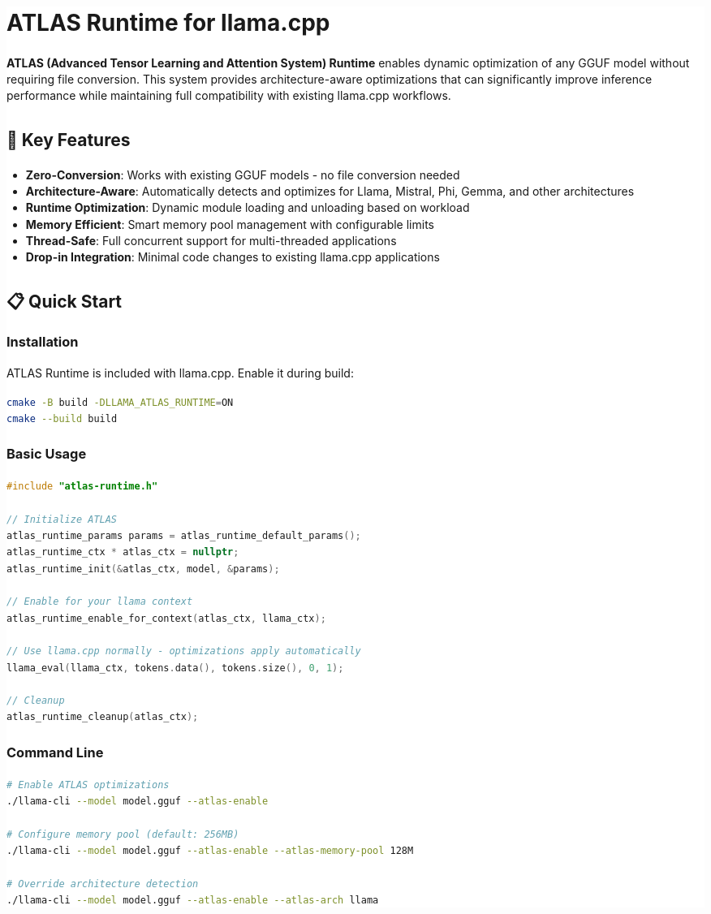 # ATLAS Runtime for llama.cpp

**ATLAS (Advanced Tensor Learning and Attention System) Runtime** enables dynamic optimization of any GGUF model without requiring file conversion. This system provides architecture-aware optimizations that can significantly improve inference performance while maintaining full compatibility with existing llama.cpp workflows.

## 🚀 Key Features

- **Zero-Conversion**: Works with existing GGUF models - no file conversion needed
- **Architecture-Aware**: Automatically detects and optimizes for Llama, Mistral, Phi, Gemma, and other architectures
- **Runtime Optimization**: Dynamic module loading and unloading based on workload
- **Memory Efficient**: Smart memory pool management with configurable limits
- **Thread-Safe**: Full concurrent support for multi-threaded applications
- **Drop-in Integration**: Minimal code changes to existing llama.cpp applications

## 📋 Quick Start

### Installation

ATLAS Runtime is included with llama.cpp. Enable it during build:

```bash
cmake -B build -DLLAMA_ATLAS_RUNTIME=ON
cmake --build build
```

### Basic Usage

```cpp
#include "atlas-runtime.h"

// Initialize ATLAS
atlas_runtime_params params = atlas_runtime_default_params();
atlas_runtime_ctx * atlas_ctx = nullptr;
atlas_runtime_init(&atlas_ctx, model, &params);

// Enable for your llama context
atlas_runtime_enable_for_context(atlas_ctx, llama_ctx);

// Use llama.cpp normally - optimizations apply automatically
llama_eval(llama_ctx, tokens.data(), tokens.size(), 0, 1);

// Cleanup
atlas_runtime_cleanup(atlas_ctx);
```

### Command Line

```bash
# Enable ATLAS optimizations
./llama-cli --model model.gguf --atlas-enable

# Configure memory pool (default: 256MB)
./llama-cli --model model.gguf --atlas-enable --atlas-memory-pool 128M

# Override architecture detection
./llama-cli --model model.gguf --atlas-enable --atlas-arch llama
```
